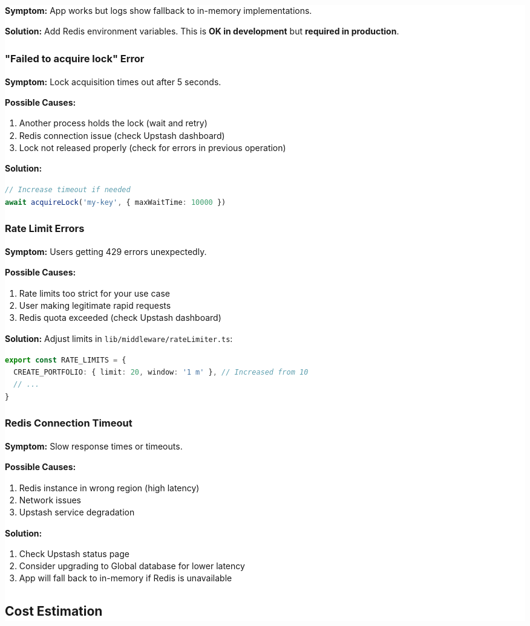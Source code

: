 **Symptom:** App works but logs show fallback to in-memory implementations.

**Solution:** Add Redis environment variables. This is **OK in development** but **required in production**.

### "Failed to acquire lock" Error

**Symptom:** Lock acquisition times out after 5 seconds.

**Possible Causes:**

1. Another process holds the lock (wait and retry)
2. Redis connection issue (check Upstash dashboard)
3. Lock not released properly (check for errors in previous operation)

**Solution:**

```typescript
// Increase timeout if needed
await acquireLock('my-key', { maxWaitTime: 10000 })
```

### Rate Limit Errors

**Symptom:** Users getting 429 errors unexpectedly.

**Possible Causes:**

1. Rate limits too strict for your use case
2. User making legitimate rapid requests
3. Redis quota exceeded (check Upstash dashboard)

**Solution:** Adjust limits in `lib/middleware/rateLimiter.ts`:

```typescript
export const RATE_LIMITS = {
  CREATE_PORTFOLIO: { limit: 20, window: '1 m' }, // Increased from 10
  // ...
}
```

### Redis Connection Timeout

**Symptom:** Slow response times or timeouts.

**Possible Causes:**

1. Redis instance in wrong region (high latency)
2. Network issues
3. Upstash service degradation

**Solution:**

1. Check Upstash status page
2. Consider upgrading to Global database for lower latency
3. App will fall back to in-memory if Redis is unavailable

## Cost Estimation
